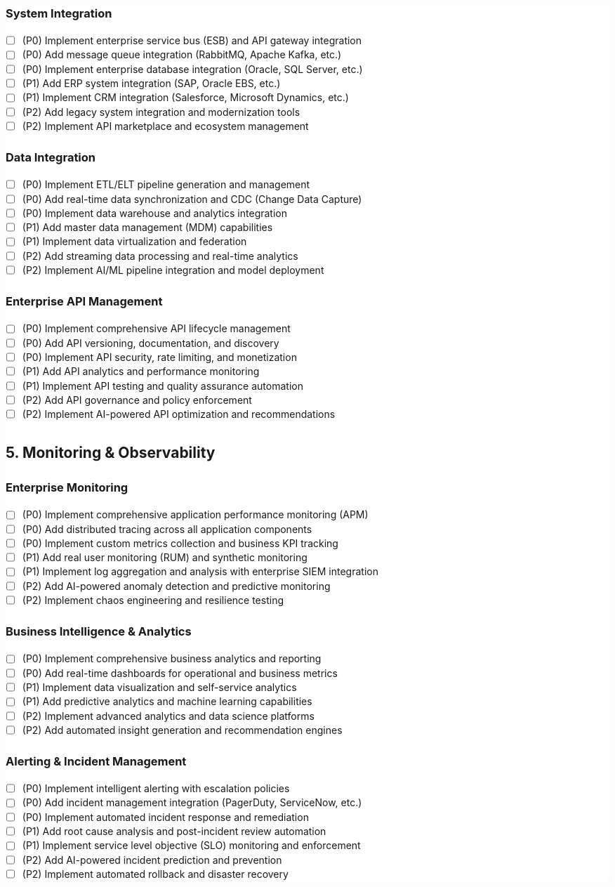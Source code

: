 ### System Integration
- [ ] (P0) Implement enterprise service bus (ESB) and API gateway integration
- [ ] (P0) Add message queue integration (RabbitMQ, Apache Kafka, etc.)
- [ ] (P0) Implement enterprise database integration (Oracle, SQL Server, etc.)
- [ ] (P1) Add ERP system integration (SAP, Oracle EBS, etc.)
- [ ] (P1) Implement CRM integration (Salesforce, Microsoft Dynamics, etc.)
- [ ] (P2) Add legacy system integration and modernization tools
- [ ] (P2) Implement API marketplace and ecosystem management

### Data Integration
- [ ] (P0) Implement ETL/ELT pipeline generation and management
- [ ] (P0) Add real-time data synchronization and CDC (Change Data Capture)
- [ ] (P0) Implement data warehouse and analytics integration
- [ ] (P1) Add master data management (MDM) capabilities
- [ ] (P1) Implement data virtualization and federation
- [ ] (P2) Add streaming data processing and real-time analytics
- [ ] (P2) Implement AI/ML pipeline integration and model deployment

### Enterprise API Management
- [ ] (P0) Implement comprehensive API lifecycle management
- [ ] (P0) Add API versioning, documentation, and discovery
- [ ] (P0) Implement API security, rate limiting, and monetization
- [ ] (P1) Add API analytics and performance monitoring
- [ ] (P1) Implement API testing and quality assurance automation
- [ ] (P2) Add API governance and policy enforcement
- [ ] (P2) Implement AI-powered API optimization and recommendations

## 5. Monitoring & Observability

### Enterprise Monitoring
- [ ] (P0) Implement comprehensive application performance monitoring (APM)
- [ ] (P0) Add distributed tracing across all application components
- [ ] (P0) Implement custom metrics collection and business KPI tracking
- [ ] (P1) Add real user monitoring (RUM) and synthetic monitoring
- [ ] (P1) Implement log aggregation and analysis with enterprise SIEM integration
- [ ] (P2) Add AI-powered anomaly detection and predictive monitoring
- [ ] (P2) Implement chaos engineering and resilience testing

### Business Intelligence & Analytics
- [ ] (P0) Implement comprehensive business analytics and reporting
- [ ] (P0) Add real-time dashboards for operational and business metrics
- [ ] (P1) Implement data visualization and self-service analytics
- [ ] (P1) Add predictive analytics and machine learning capabilities
- [ ] (P2) Implement advanced analytics and data science platforms
- [ ] (P2) Add automated insight generation and recommendation engines

### Alerting & Incident Management
- [ ] (P0) Implement intelligent alerting with escalation policies
- [ ] (P0) Add incident management integration (PagerDuty, ServiceNow, etc.)
- [ ] (P0) Implement automated incident response and remediation
- [ ] (P1) Add root cause analysis and post-incident review automation
- [ ] (P1) Implement service level objective (SLO) monitoring and enforcement
- [ ] (P2) Add AI-powered incident prediction and prevention
- [ ] (P2) Implement automated rollback and disaster recovery
